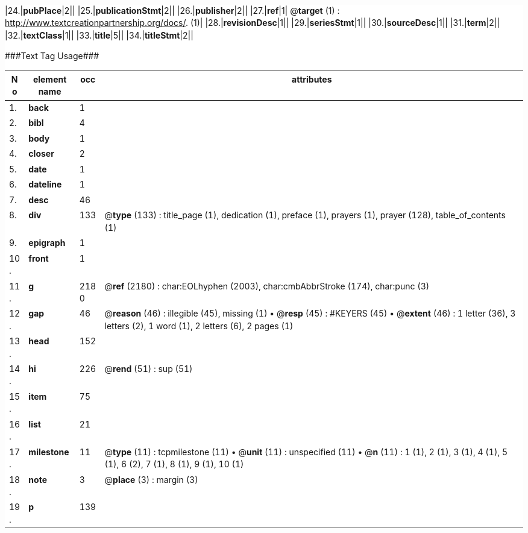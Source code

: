 |24.|__pubPlace__|2||
|25.|__publicationStmt__|2||
|26.|__publisher__|2||
|27.|__ref__|1| @__target__ (1) : http://www.textcreationpartnership.org/docs/. (1)|
|28.|__revisionDesc__|1||
|29.|__seriesStmt__|1||
|30.|__sourceDesc__|1||
|31.|__term__|2||
|32.|__textClass__|1||
|33.|__title__|5||
|34.|__titleStmt__|2||


###Text Tag Usage###

|No|element name|occ|attributes|
|---|---|---|---|
|1.|__back__|1||
|2.|__bibl__|4||
|3.|__body__|1||
|4.|__closer__|2||
|5.|__date__|1||
|6.|__dateline__|1||
|7.|__desc__|46||
|8.|__div__|133| @__type__ (133) : title_page (1), dedication (1), preface (1), prayers (1), prayer (128), table_of_contents (1)|
|9.|__epigraph__|1||
|10.|__front__|1||
|11.|__g__|2180| @__ref__ (2180) : char:EOLhyphen (2003), char:cmbAbbrStroke (174), char:punc (3)|
|12.|__gap__|46| @__reason__ (46) : illegible (45), missing (1)  •  @__resp__ (45) : #KEYERS (45)  •  @__extent__ (46) : 1 letter (36), 3 letters (2), 1 word (1), 2 letters (6), 2 pages (1)|
|13.|__head__|152||
|14.|__hi__|226| @__rend__ (51) : sup (51)|
|15.|__item__|75||
|16.|__list__|21||
|17.|__milestone__|11| @__type__ (11) : tcpmilestone (11)  •  @__unit__ (11) : unspecified (11)  •  @__n__ (11) : 1 (1), 2 (1), 3 (1), 4 (1), 5 (1), 6 (2), 7 (1), 8 (1), 9 (1), 10 (1)|
|18.|__note__|3| @__place__ (3) : margin (3)|
|19.|__p__|139||
